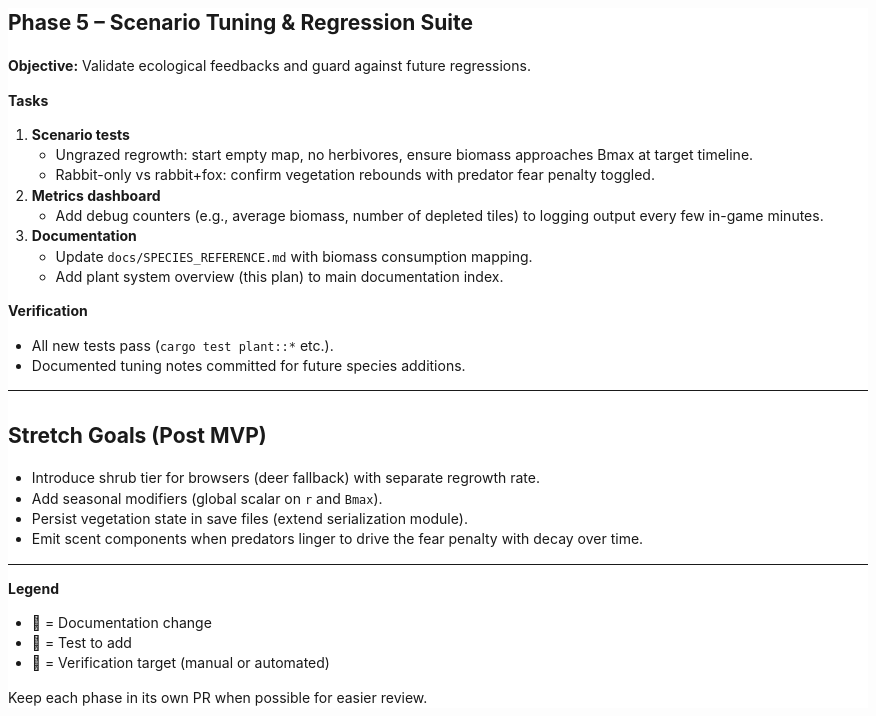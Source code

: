 
## Phase 5 – Scenario Tuning & Regression Suite

**Objective:** Validate ecological feedbacks and guard against future regressions.

**Tasks**
1. **Scenario tests**
   - Ungrazed regrowth: start empty map, no herbivores, ensure biomass approaches Bmax at target timeline.
   - Rabbit-only vs rabbit+fox: confirm vegetation rebounds with predator fear penalty toggled.
2. **Metrics dashboard**
   - Add debug counters (e.g., average biomass, number of depleted tiles) to logging output every few in-game minutes.
3. **Documentation**
   - Update `docs/SPECIES_REFERENCE.md` with biomass consumption mapping.
   - Add plant system overview (this plan) to main documentation index.

**Verification**
- All new tests pass (`cargo test plant::*` etc.).
- Documented tuning notes committed for future species additions.

---

## Stretch Goals (Post MVP)

- Introduce shrub tier for browsers (deer fallback) with separate regrowth rate.
- Add seasonal modifiers (global scalar on `r` and `Bmax`).
- Persist vegetation state in save files (extend serialization module).
- Emit scent components when predators linger to drive the fear penalty with decay over time.

---

**Legend**
- 📄 = Documentation change
- 🧪 = Test to add
- 🐛 = Verification target (manual or automated)

Keep each phase in its own PR when possible for easier review.
